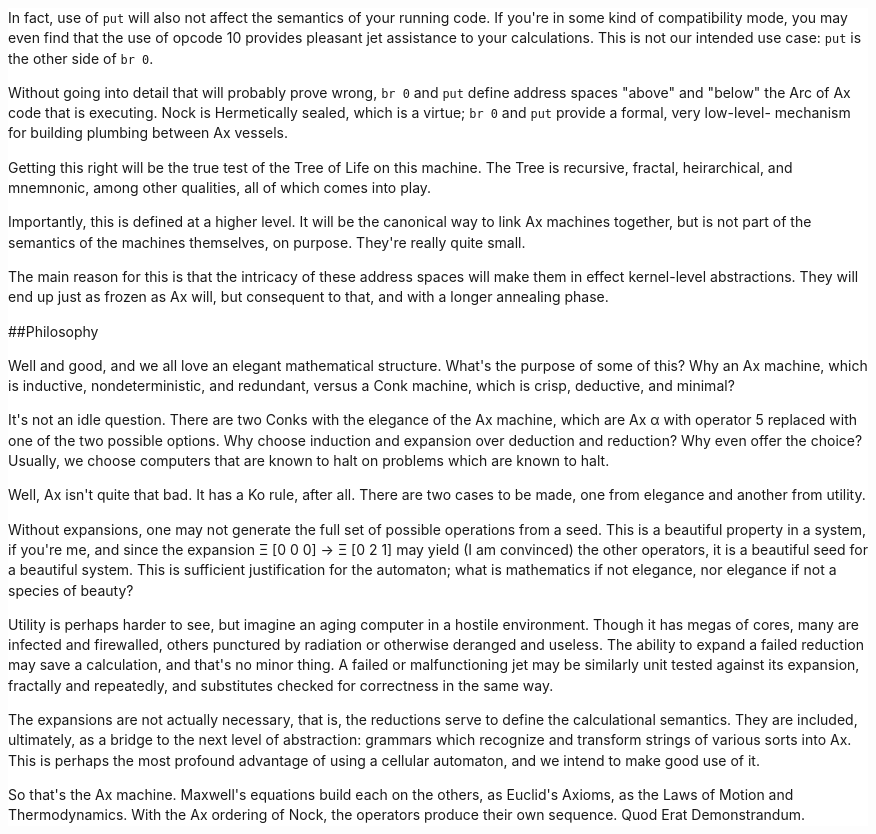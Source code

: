 In fact, use of `put` will also not affect the semantics of your running code. If you're in some kind of compatibility mode, you may even find that the use of opcode 10 provides pleasant jet assistance to your calculations. This is not our intended use case: `put` is the other side of `br 0`.

Without going into detail that will probably prove wrong, `br 0` and `put` define address spaces "above" and "below" the Arc of Ax code that is executing. Nock is Hermetically sealed, which is a virtue; `br 0` and `put` provide a formal, very low-level- mechanism for building plumbing between Ax vessels. 

Getting this right will be the true test of the Tree of Life on this machine. The Tree is recursive, fractal, heirarchical, and mnemnonic, among other qualities, all of which comes into play.

Importantly, this is defined at a higher level. It will be the canonical way to link Ax machines together, but is not part of the semantics of the machines themselves, on purpose. They're really quite small. 

The main reason for this is that the intricacy of these address spaces will make them in effect kernel-level abstractions. They will end up just as frozen as Ax will, but consequent to that, and with a longer annealing phase. 


##Philosophy

Well and good, and we all love an elegant mathematical structure. What's the purpose of some of this? Why an Ax machine, which is inductive, nondeterministic, and redundant, versus a Conk machine, which is crisp, deductive, and minimal?

It's not an idle question. There are two Conks with the elegance of the Ax machine, which are Ax α with operator 5 replaced with one of the two possible options. Why choose induction and expansion over deduction and reduction? Why even offer the choice? Usually, we choose computers that are known to halt on problems which are known to halt. 

Well, Ax isn't quite that bad. It has a Ko rule, after all. There are two cases to be made, one from elegance and another from utility.

Without expansions, one may not generate the full set of possible operations from a seed. This is a beautiful property in a system, if you're me, and since the expansion Ξ [0 0 0] -> Ξ [0 2 1] may yield (I am convinced) the other operators, it is a beautiful seed for a beautiful system. This is sufficient justification for the automaton; what is mathematics if not elegance, nor elegance if not a species of beauty? 

Utility is perhaps harder to see, but imagine an aging computer in a hostile environment. Though it has megas of cores, many are infected and firewalled, others punctured by radiation or otherwise deranged and useless. The ability to expand a failed reduction may save a calculation, and that's no minor thing. A failed or malfunctioning jet may be similarly unit tested against its expansion, fractally and repeatedly, and substitutes checked for correctness in the same way. 

The expansions are not actually necessary, that is, the reductions serve to define the calculational semantics. They are included, ultimately, as a bridge to the next level of abstraction: grammars which recognize and transform strings of various sorts into Ax. This is perhaps the most profound advantage of using a cellular automaton, and we intend to make good use of it.

So that's the Ax machine. Maxwell's equations build each on the others, as Euclid's Axioms, as the Laws of Motion and Thermodynamics. With the Ax ordering of Nock, the operators produce their own sequence. Quod Erat Demonstrandum.

